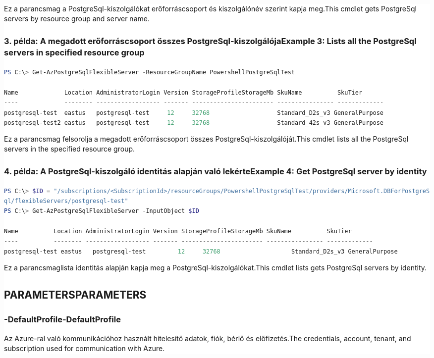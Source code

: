 <span data-ttu-id="5bb4c-115">Ez a parancsmag a PostgreSql-kiszolgálókat erőforráscsoport és kiszolgálónév szerint kapja meg.</span><span class="sxs-lookup"><span data-stu-id="5bb4c-115">This cmdlet gets PostgreSql servers by resource group and server name.</span></span>

### <span data-ttu-id="5bb4c-116">3. példa: A megadott erőforráscsoport összes PostgreSql-kiszolgálója</span><span class="sxs-lookup"><span data-stu-id="5bb4c-116">Example 3: Lists all the PostgreSql servers in specified resource group</span></span>
```powershell
PS C:\> Get-AzPostgreSqlFlexibleServer -ResourceGroupName PowershellPostgreSqlTest

Name             Location AdministratorLogin Version StorageProfileStorageMb SkuName          SkuTier        
----             -------- ------------------ ------- ----------------------- ---------------- -------------
postgresql-test  eastus   postgresql-test     12     32768                   Standard_D2s_v3 GeneralPurpose
postgresql-test2 eastus   postgresql-test     12     32768                   Standard_42s_v3 GeneralPurpose
```

<span data-ttu-id="5bb4c-117">Ez a parancsmag felsorolja a megadott erőforráscsoport összes PostgreSql-kiszolgálóját.</span><span class="sxs-lookup"><span data-stu-id="5bb4c-117">This cmdlet lists all the PostgreSql servers in the specified resource group.</span></span>

### <span data-ttu-id="5bb4c-118">4. példa: A PostgreSql-kiszolgáló identitás alapján való lekérte</span><span class="sxs-lookup"><span data-stu-id="5bb4c-118">Example 4: Get PostgreSql server by identity</span></span>
```powershell
PS C:\> $ID = "/subscriptions/<SubscriptionId>/resourceGroups/PowershellPostgreSqlTest/providers/Microsoft.DBForPostgreSql/flexibleServers/postgresql-test"
PS C:\> Get-AzPostgreSqlFlexibleServer -InputObject $ID

Name          Location AdministratorLogin Version StorageProfileStorageMb SkuName          SkuTier        
----          -------- ------------------ ------- ----------------------- ---------------- -------------
postgresql-test eastus   postgresql-test         12     32768                    Standard_D2s_v3 GeneralPurpose
```

<span data-ttu-id="5bb4c-119">Ez a parancsmaglista identitás alapján kapja meg a PostgreSql-kiszolgálókat.</span><span class="sxs-lookup"><span data-stu-id="5bb4c-119">This cmdlet lists gets PostgreSql servers by identity.</span></span>

## <span data-ttu-id="5bb4c-120">PARAMETERS</span><span class="sxs-lookup"><span data-stu-id="5bb4c-120">PARAMETERS</span></span>

### <span data-ttu-id="5bb4c-121">-DefaultProfile</span><span class="sxs-lookup"><span data-stu-id="5bb4c-121">-DefaultProfile</span></span>
<span data-ttu-id="5bb4c-122">Az Azure-ral való kommunikációhoz használt hitelesítő adatok, fiók, bérlő és előfizetés.</span><span class="sxs-lookup"><span data-stu-id="5bb4c-122">The credentials, account, tenant, and subscription used for communication with Azure.</span></span>

